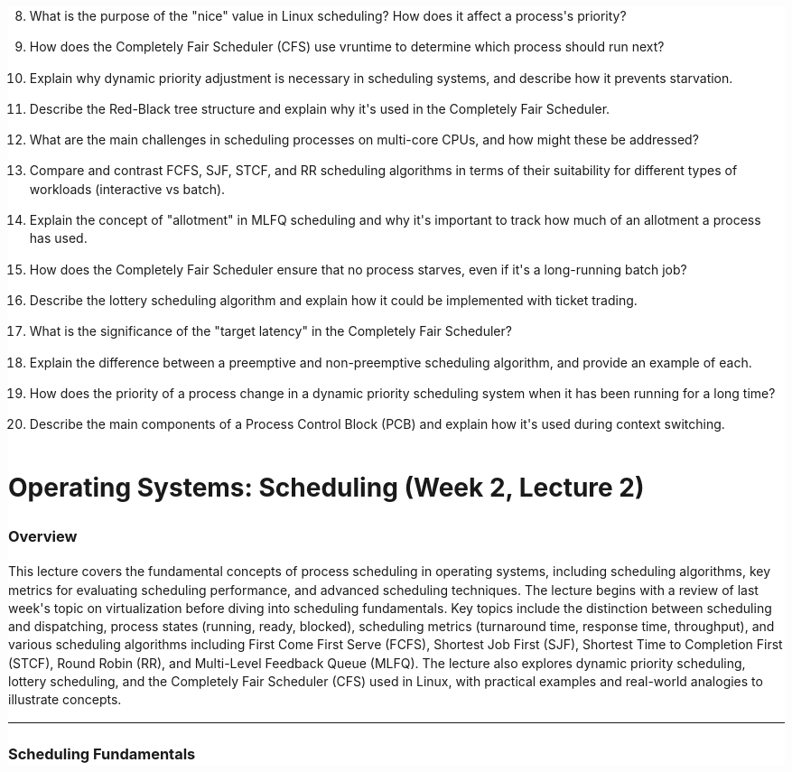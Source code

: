 8. What is the purpose of the "nice" value in Linux scheduling? How does it affect a process's priority?

9. How does the Completely Fair Scheduler (CFS) use vruntime to determine which process should run next?

10. Explain why dynamic priority adjustment is necessary in scheduling systems, and describe how it prevents starvation.

11. Describe the Red-Black tree structure and explain why it's used in the Completely Fair Scheduler.

12. What are the main challenges in scheduling processes on multi-core CPUs, and how might these be addressed?

13. Compare and contrast FCFS, SJF, STCF, and RR scheduling algorithms in terms of their suitability for different types of workloads (interactive vs batch).

14. Explain the concept of "allotment" in MLFQ scheduling and why it's important to track how much of an allotment a process has used.

15. How does the Completely Fair Scheduler ensure that no process starves, even if it's a long-running batch job?

16. Describe the lottery scheduling algorithm and explain how it could be implemented with ticket trading.

17. What is the significance of the "target latency" in the Completely Fair Scheduler?

18. Explain the difference between a preemptive and non-preemptive scheduling algorithm, and provide an example of each.

19. How does the priority of a process change in a dynamic priority scheduling system when it has been running for a long time?

20. Describe the main components of a Process Control Block (PCB) and explain how it's used during context switching.
</think>

# Operating Systems: Scheduling (Week 2, Lecture 2)

### Overview
This lecture covers the fundamental concepts of process scheduling in operating systems, including scheduling algorithms, key metrics for evaluating scheduling performance, and advanced scheduling techniques. The lecture begins with a review of last week's topic on virtualization before diving into scheduling fundamentals. Key topics include the distinction between scheduling and dispatching, process states (running, ready, blocked), scheduling metrics (turnaround time, response time, throughput), and various scheduling algorithms including First Come First Serve (FCFS), Shortest Job First (SJF), Shortest Time to Completion First (STCF), Round Robin (RR), and Multi-Level Feedback Queue (MLFQ). The lecture also explores dynamic priority scheduling, lottery scheduling, and the Completely Fair Scheduler (CFS) used in Linux, with practical examples and real-world analogies to illustrate concepts.

---

### Scheduling Fundamentals
